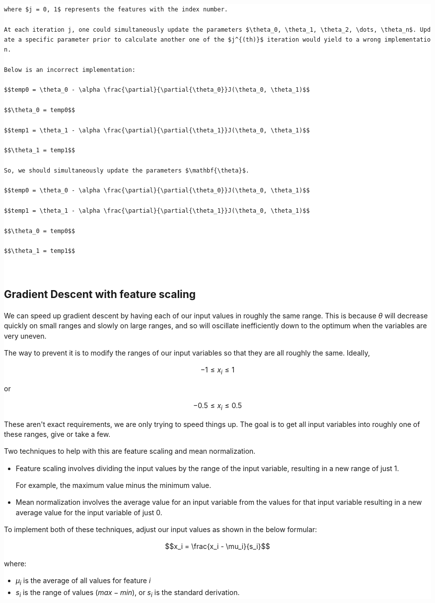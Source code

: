     where $j = 0, 1$ represents the features with the index number.

    At each iteration j, one could simultaneously update the parameters $\theta_0, \theta_1, \theta_2, \dots, \theta_n$. Update a specific parameter prior to calculate another one of the $j^{(th)}$ iteration would yield to a wrong implementation.

    Below is an incorrect implementation:

    $$temp0 = \theta_0 - \alpha \frac{\partial}{\partial{\theta_0}}J(\theta_0, \theta_1)$$

    $$\theta_0 = temp0$$

    $$temp1 = \theta_1 - \alpha \frac{\partial}{\partial{\theta_1}}J(\theta_0, \theta_1)$$

    $$\theta_1 = temp1$$

    So, we should simultaneously update the parameters $\mathbf{\theta}$.

    $$temp0 = \theta_0 - \alpha \frac{\partial}{\partial{\theta_0}}J(\theta_0, \theta_1)$$

    $$temp1 = \theta_1 - \alpha \frac{\partial}{\partial{\theta_1}}J(\theta_0, \theta_1)$$

    $$\theta_0 = temp0$$

    $$\theta_1 = temp1$$

<br>

## Gradient Descent with feature scaling

We can speed up gradient descent by having each of our input values in roughly the same range. This is because $\theta$ will decrease quickly on small ranges and slowly on large ranges, and so will oscillate inefficiently down to the optimum when the variables are very uneven.

The way to prevent it is to modify the ranges of our input variables so that they are all roughly the same. Ideally,

$$-1 \leq x_i \leq 1$$ 

or 

$$-0.5 \leq x_i \leq 0.5$$

These aren't exact requirements, we are only trying to speed things up. The goal is to get all input variables into roughly one of these ranges, give or take a few.

Two techniques to help with this are feature scaling and mean normalization.
- Feature scaling involves dividing the input values by the range of the input variable, resulting in a new range of just $1$.

    For example, the maximum value minus the minimum value.

- Mean normalization involves the average value for an input variable from the values for that input variable resulting in a new average value for the input variable of just $0$.

To implement both of these techniques, adjust our input values as shown in the below formular:

$$x_i = \frac{x_i - \mu_i}{s_i}$$

where:
- $\mu_i$ is the average of all values for feature $i$
- $s_i$ is the range of values $(max - min)$, or $s_i$ is the standard derivation.
